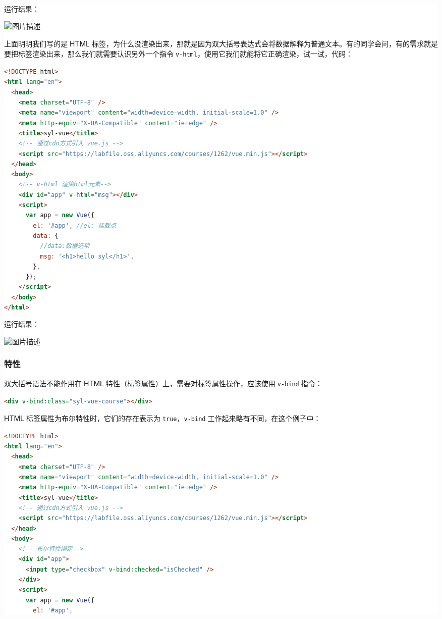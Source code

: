 运行结果：

![图片描述](https://doc.shiyanlou.com/courses/uid871732-20200821-1597978641577)

上面明明我们写的是 HTML 标签，为什么没渲染出来，那就是因为双大括号表达式会将数据解释为普通文本。有的同学会问，有的需求就是要把标签渲染出来，那么我们就需要认识另外一个指令 `v-html`，使用它我们就能将它正确渲染，试一试，代码：

```html
<!DOCTYPE html>
<html lang="en">
  <head>
    <meta charset="UTF-8" />
    <meta name="viewport" content="width=device-width, initial-scale=1.0" />
    <meta http-equiv="X-UA-Compatible" content="ie=edge" />
    <title>syl-vue</title>
    <!-- 通过cdn方式引入 vue.js -->
    <script src="https://labfile.oss.aliyuncs.com/courses/1262/vue.min.js"></script>
  </head>
  <body>
    <!-- v-html 渲染html元素-->
    <div id="app" v-html="msg"></div>
    <script>
      var app = new Vue({
        el: '#app', //el: 挂载点
        data: {
          //data:数据选项
          msg: '<h1>hello syl</h1>',
        },
      });
    </script>
  </body>
</html>
```

运行结果：

![图片描述](https://doc.shiyanlou.com/courses/uid871732-20200821-1597978675783)

### 特性

双大括号语法不能作用在 HTML 特性（标签属性）上，需要对标签属性操作，应该使用 `v-bind` 指令：

```html
<div v-bind:class="syl-vue-course"></div>
```

HTML 标签属性为布尔特性时，它们的存在表示为 `true`，`v-bind` 工作起来略有不同，在这个例子中：

```html
<!DOCTYPE html>
<html lang="en">
  <head>
    <meta charset="UTF-8" />
    <meta name="viewport" content="width=device-width, initial-scale=1.0" />
    <meta http-equiv="X-UA-Compatible" content="ie=edge" />
    <title>syl-vue</title>
    <!-- 通过cdn方式引入 vue.js -->
    <script src="https://labfile.oss.aliyuncs.com/courses/1262/vue.min.js"></script>
  </head>
  <body>
    <!-- 布尔特性绑定-->
    <div id="app">
      <input type="checkbox" v-bind:checked="isChecked" />
    </div>
    <script>
      var app = new Vue({
        el: '#app',
```